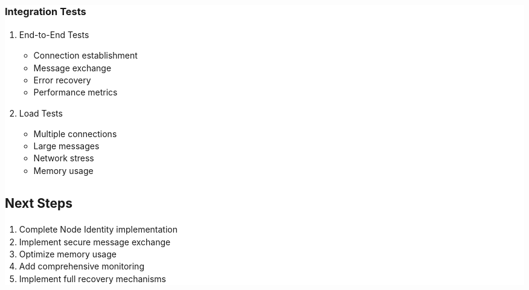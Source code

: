 ### Integration Tests
1. End-to-End Tests
   - Connection establishment
   - Message exchange
   - Error recovery
   - Performance metrics

2. Load Tests
   - Multiple connections
   - Large messages
   - Network stress
   - Memory usage

## Next Steps
1. Complete Node Identity implementation
2. Implement secure message exchange
3. Optimize memory usage
4. Add comprehensive monitoring
5. Implement full recovery mechanisms 